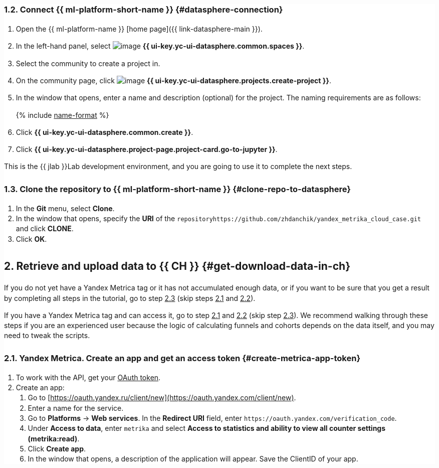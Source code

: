### 1.2. Connect {{ ml-platform-short-name }} {#datasphere-connection}

1. Open the {{ ml-platform-name }} [home page]({{ link-datasphere-main }}).
1. In the left-hand panel, select ![image](../../_assets/console-icons/circles-concentric.svg) **{{ ui-key.yc-ui-datasphere.common.spaces }}**.
1. Select the community to create a project in.
1. On the community page, click ![image](../../_assets/console-icons/folder-plus.svg) **{{ ui-key.yc-ui-datasphere.projects.create-project }}**.
1. In the window that opens, enter a name and description (optional) for the project. The naming requirements are as follows:

   {% include [name-format](../../_includes/name-format.md) %}

1. Click **{{ ui-key.yc-ui-datasphere.common.create }}**.
1. Click **{{ ui-key.yc-ui-datasphere.project-page.project-card.go-to-jupyter }}**.

This is the {{ jlab }}Lab development environment, and you are going to use it to complete the next steps.

### 1.3. Clone the repository to {{ ml-platform-short-name }} {#clone-repo-to-datasphere}

1. In the **Git** menu, select **Clone**.
1. In the window that opens, specify the **URI** of the `repositoryhttps://github.com/zhdanchik/yandex_metrika_cloud_case.git` and click **CLONE**.
1. Click **OK**.

## 2. Retrieve and upload data to {{ CH }} {#get-download-data-in-ch}

If you do not yet have a Yandex Metrica tag or it has not accumulated enough data, or if you want to be sure that you get a result by completing all steps in the tutorial, go to step [2.3](#uploading-data-counter-from-disk) (skip steps [2.1](#create-metrica-app-token) and [2.2](#uploading-data-logs-api)).

If you have a Yandex Metrica tag and can access it, go to step [2.1](#create-metrica-app-token) and [2.2](#uploading-data-logs-api) (skip step [2.3](#uploading-data-counter-from-disk)). We recommend walking through these steps if you are an experienced user because the logic of calculating funnels and cohorts depends on the data itself, and you may need to tweak the scripts.

### 2.1. Yandex Metrica. Create an app and get an access token {#create-metrica-app-token}

1. To work with the API, get your [OAuth token](https://tech.yandex.com/oauth/doc/dg/tasks/get-oauth-token-docpage/).
1. Create an app:
   1. Go to [https://oauth.yandex.ru/client/new](https://oauth.yandex.com/client/new).
   1. Enter a name for the service.
   1. Go to **Platforms** → **Web services**. In the **Redirect URI** field, enter `https://oauth.yandex.com/verification_code`.
   1. Under **Access to data**, enter `metrika` and select **Access to statistics and ability to view all counter settings (metrika:read)**.
   1. Click **Create app**.
   1. In the window that opens, a description of the application will appear. Save the ClientID of your app.
